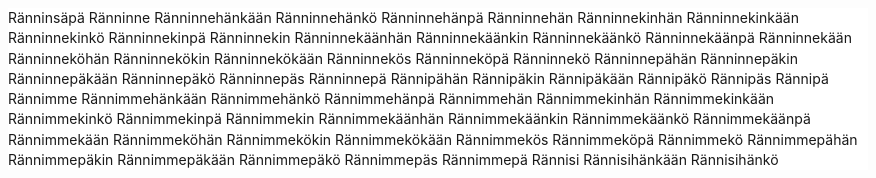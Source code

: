 Ränninsäpä
Ränninne
Ränninnehänkään
Ränninnehänkö
Ränninnehänpä
Ränninnehän
Ränninnekinhän
Ränninnekinkään
Ränninnekinkö
Ränninnekinpä
Ränninnekin
Ränninnekäänhän
Ränninnekäänkin
Ränninnekäänkö
Ränninnekäänpä
Ränninnekään
Ränninneköhän
Ränninnekökin
Ränninnekökään
Ränninnekös
Ränninneköpä
Ränninnekö
Ränninnepähän
Ränninnepäkin
Ränninnepäkään
Ränninnepäkö
Ränninnepäs
Ränninnepä
Rännipähän
Rännipäkin
Rännipäkään
Rännipäkö
Rännipäs
Rännipä
Rännimme
Rännimmehänkään
Rännimmehänkö
Rännimmehänpä
Rännimmehän
Rännimmekinhän
Rännimmekinkään
Rännimmekinkö
Rännimmekinpä
Rännimmekin
Rännimmekäänhän
Rännimmekäänkin
Rännimmekäänkö
Rännimmekäänpä
Rännimmekään
Rännimmeköhän
Rännimmekökin
Rännimmekökään
Rännimmekös
Rännimmeköpä
Rännimmekö
Rännimmepähän
Rännimmepäkin
Rännimmepäkään
Rännimmepäkö
Rännimmepäs
Rännimmepä
Rännisi
Rännisihänkään
Rännisihänkö